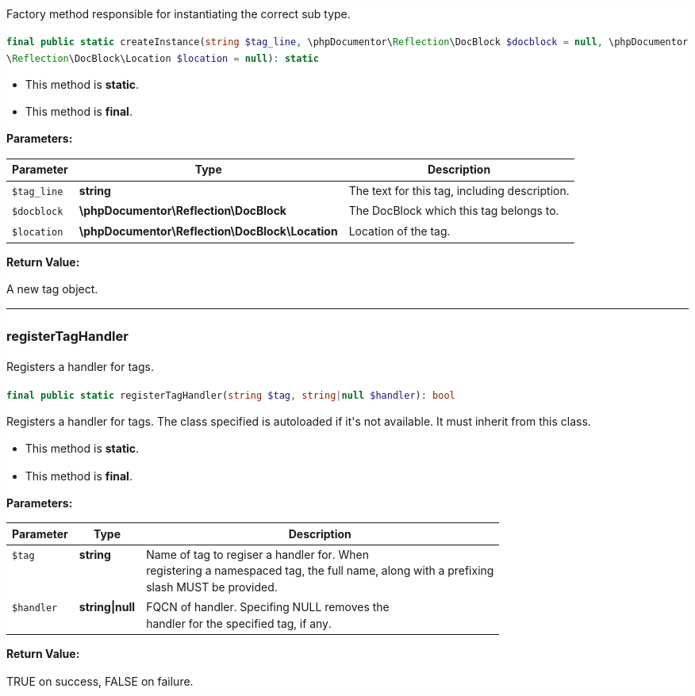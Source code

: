 Factory method responsible for instantiating the correct sub type.

```php
final public static createInstance(string $tag_line, \phpDocumentor\Reflection\DocBlock $docblock = null, \phpDocumentor\Reflection\DocBlock\Location $location = null): static
```



* This method is **static**.

* This method is **final**.


**Parameters:**

| Parameter | Type | Description |
|-----------|------|-------------|
| `$tag_line` | **string** | The text for this tag, including description. |
| `$docblock` | **\phpDocumentor\Reflection\DocBlock** | The DocBlock which this tag belongs to. |
| `$location` | **\phpDocumentor\Reflection\DocBlock\Location** | Location of the tag. |


**Return Value:**

A new tag object.



***

### registerTagHandler

Registers a handler for tags.

```php
final public static registerTagHandler(string $tag, string|null $handler): bool
```

Registers a handler for tags. The class specified is autoloaded if it's
not available. It must inherit from this class.

* This method is **static**.

* This method is **final**.


**Parameters:**

| Parameter | Type | Description |
|-----------|------|-------------|
| `$tag` | **string** | Name of tag to regiser a handler for. When<br />registering a namespaced tag, the full name, along with a prefixing<br />slash MUST be provided. |
| `$handler` | **string&#124;null** | FQCN of handler. Specifing NULL removes the<br />handler for the specified tag, if any. |


**Return Value:**

TRUE on success, FALSE on failure.

